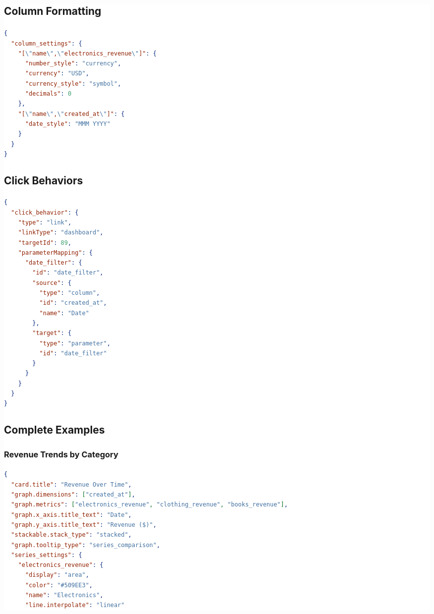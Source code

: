 ## Column Formatting

```json
{
  "column_settings": {
    "[\"name\",\"electronics_revenue\"]": {
      "number_style": "currency",
      "currency": "USD",
      "currency_style": "symbol",
      "decimals": 0
    },
    "[\"name\",\"created_at\"]": {
      "date_style": "MMM YYYY"
    }
  }
}
```

## Click Behaviors

```json
{
  "click_behavior": {
    "type": "link",
    "linkType": "dashboard",
    "targetId": 89,
    "parameterMapping": {
      "date_filter": {
        "id": "date_filter",
        "source": {
          "type": "column",
          "id": "created_at",
          "name": "Date"
        },
        "target": {
          "type": "parameter",
          "id": "date_filter"
        }
      }
    }
  }
}
```

## Complete Examples

### Revenue Trends by Category

```json
{
  "card.title": "Revenue Over Time",
  "graph.dimensions": ["created_at"],
  "graph.metrics": ["electronics_revenue", "clothing_revenue", "books_revenue"],
  "graph.x_axis.title_text": "Date",
  "graph.y_axis.title_text": "Revenue ($)",
  "stackable.stack_type": "stacked",
  "graph.tooltip_type": "series_comparison",
  "series_settings": {
    "electronics_revenue": {
      "display": "area",
      "color": "#509EE3",
      "name": "Electronics",
      "line.interpolate": "linear"
```